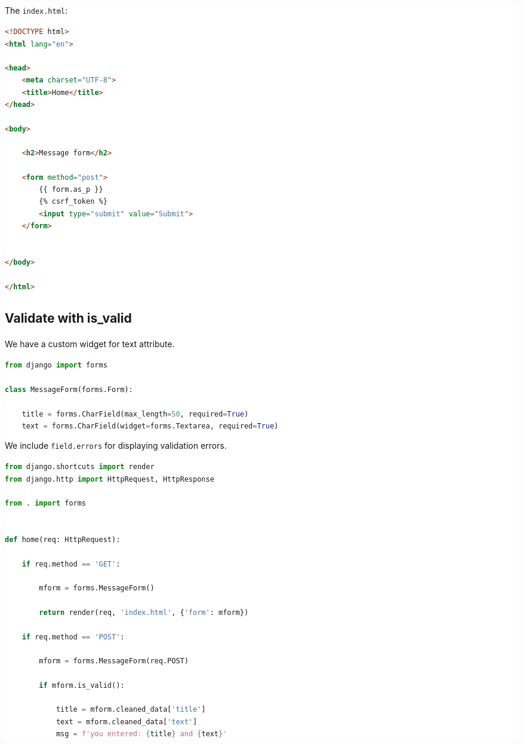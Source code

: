 The `index.html`:

```html
<!DOCTYPE html>
<html lang="en">

<head>
    <meta charset="UTF-8">
    <title>Home</title>
</head>

<body>

    <h2>Message form</h2>

    <form method="post">
        {{ form.as_p }}
        {% csrf_token %}
        <input type="submit" value="Submit">
    </form>


</body>

</html>
```


## Validate with is_valid

We have a custom widget for text attribute.  

```python
from django import forms

class MessageForm(forms.Form):

    title = forms.CharField(max_length=50, required=True)
    text = forms.CharField(widget=forms.Textarea, required=True)
```

We include `field.errors` for displaying validation errors.  

```python
from django.shortcuts import render
from django.http import HttpRequest, HttpResponse 

from . import forms


def home(req: HttpRequest):

    if req.method == 'GET':

        mform = forms.MessageForm()

        return render(req, 'index.html', {'form': mform})

    if req.method == 'POST':

        mform = forms.MessageForm(req.POST)

        if mform.is_valid():

            title = mform.cleaned_data['title']
            text = mform.cleaned_data['text']
            msg = f'you entered: {title} and {text}'
```